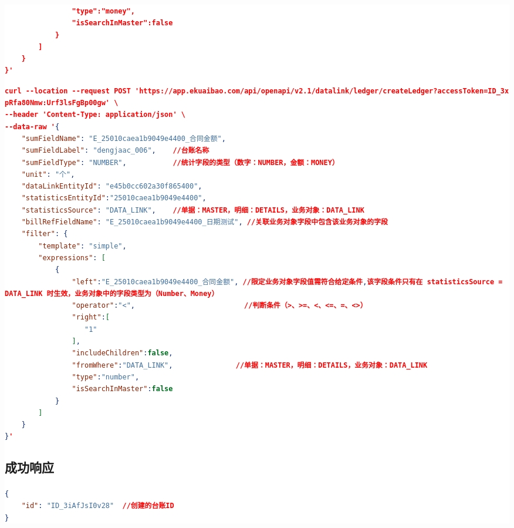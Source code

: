 ```json
                "type":"money",
                "isSearchInMaster":false
            }
        ]
    }
}'
```
</TabItem>
<TabItem value="业务对象" label="业务对象">

```json
curl --location --request POST 'https://app.ekuaibao.com/api/openapi/v2.1/datalink/ledger/createLedger?accessToken=ID_3xpRfa80Nmw:Urf3lsFgBp00gw' \
--header 'Content-Type: application/json' \
--data-raw '{
    "sumFieldName": "E_25010caea1b9049e4400_合同金额",
    "sumFieldLabel": "dengjaac_006",    //台账名称
    "sumFieldType": "NUMBER",           //统计字段的类型（数字：NUMBER，金额：MONEY）
    "unit": "个",
    "dataLinkEntityId": "e45b0cc602a30f865400",
    "statisticsEntityId":"25010caea1b9049e4400",
    "statisticsSource": "DATA_LINK",    //单据：MASTER，明细：DETAILS，业务对象：DATA_LINK
    "billRefFieldName": "E_25010caea1b9049e4400_日期测试", //关联业务对象字段中包含该业务对象的字段
    "filter": {
        "template": "simple",
        "expressions": [
            {
                "left":"E_25010caea1b9049e4400_合同金额", //限定业务对象字段值需符合给定条件,该字段条件只有在 statisticsSource = DATA_LINK 时生效，业务对象中的字段类型为（Number、Money）
                "operator":"<",                          //判断条件（>、>=、<、<=、=、<>）
                "right":[
                   "1"
                ],
                "includeChildren":false,
                "fromWhere":"DATA_LINK",               //单据：MASTER，明细：DETAILS，业务对象：DATA_LINK
                "type":"number",
                "isSearchInMaster":false
            }
        ]
    }
}'
```
</TabItem>
</Tabs>


## 成功响应
```json
{
    "id": "ID_3iAfJsI0v28"  //创建的台账ID
}
```

